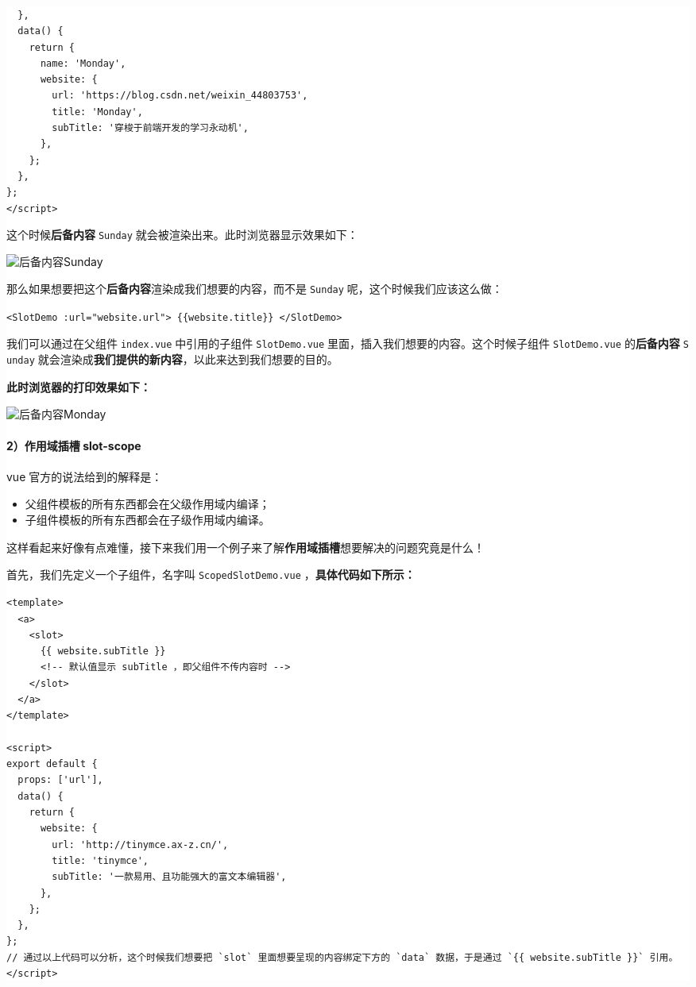 ```vue
  },
  data() {
    return {
      name: 'Monday',
      website: {
        url: 'https://blog.csdn.net/weixin_44803753',
        title: 'Monday',
        subTitle: '穿梭于前端开发的学习永动机',
      },
    };
  },
};
</script>
```

这个时候**后备内容** `Sunday` 就会被渲染出来。此时浏览器显示效果如下：

![后备内容Sunday](https://mondaylab-1309616765.cos.ap-shanghai.myqcloud.com/images/202305270721637.png)

那么如果想要把这个**后备内容**渲染成我们想要的内容，而不是 `Sunday` 呢，这个时候我们应该这么做：

```vue
<SlotDemo :url="website.url"> {{website.title}} </SlotDemo>
```

我们可以通过在父组件 `index.vue` 中引用的子组件 `SlotDemo.vue` 里面，插入我们想要的内容。这个时候子组件 `SlotDemo.vue` 的**后备内容** `Sunday` 就会渲染成**我们提供的新内容**，以此来达到我们想要的目的。

**此时浏览器的打印效果如下：**

![后备内容Monday](https://mondaylab-1309616765.cos.ap-shanghai.myqcloud.com/images/202305270721921.png)

#### 2）作用域插槽 slot-scope

vue 官方的说法给到的解释是：

- 父组件模板的所有东西都会在父级作用域内编译；
- 子组件模板的所有东西都会在子级作用域内编译。

这样看起来好像有点难懂，接下来我们用一个例子来了解**作用域插槽**想要解决的问题究竟是什么！

首先，我们先定义一个子组件，名字叫 `ScopedSlotDemo.vue` ，**具体代码如下所示：**

```vue
<template>
  <a>
    <slot>
      {{ website.subTitle }}
      <!-- 默认值显示 subTitle ，即父组件不传内容时 -->
    </slot>
  </a>
</template>

<script>
export default {
  props: ['url'],
  data() {
    return {
      website: {
        url: 'http://tinymce.ax-z.cn/',
        title: 'tinymce',
        subTitle: '一款易用、且功能强大的富文本编辑器',
      },
    };
  },
};
// 通过以上代码可以分析，这个时候我们想要把 `slot` 里面想要呈现的内容绑定下方的 `data` 数据，于是通过 `{{ website.subTitle }}` 引用。
</script>
```